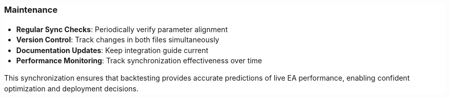 ### Maintenance
- **Regular Sync Checks**: Periodically verify parameter alignment
- **Version Control**: Track changes in both files simultaneously  
- **Documentation Updates**: Keep integration guide current
- **Performance Monitoring**: Track synchronization effectiveness over time

This synchronization ensures that backtesting provides accurate predictions of live EA performance, enabling confident optimization and deployment decisions.